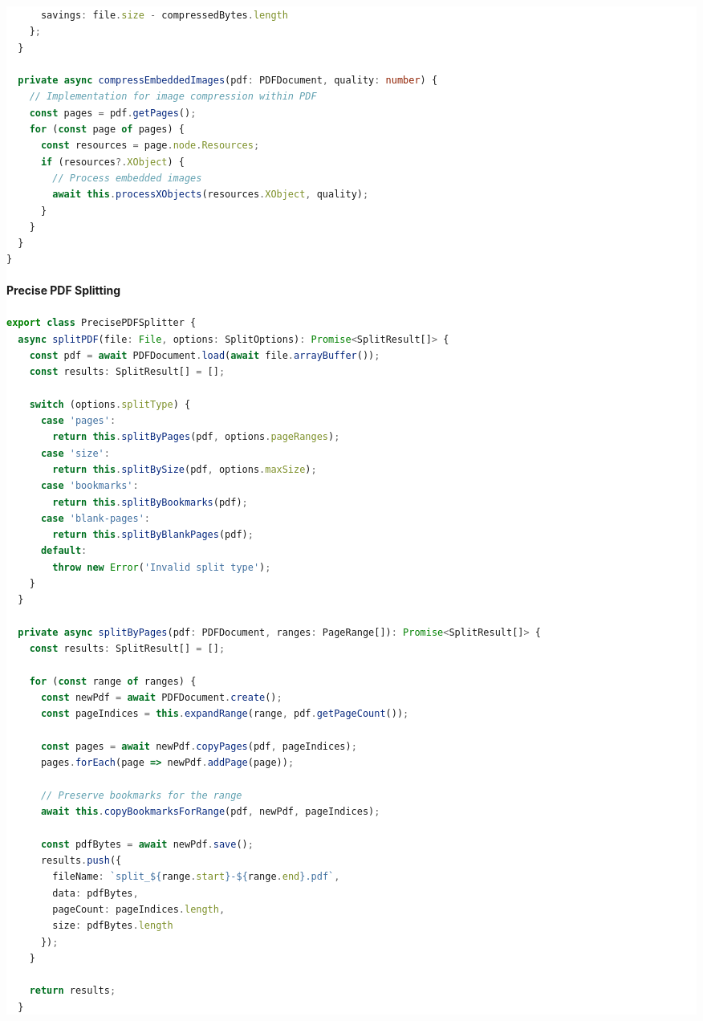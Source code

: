 ```typescript
      savings: file.size - compressedBytes.length
    };
  }
  
  private async compressEmbeddedImages(pdf: PDFDocument, quality: number) {
    // Implementation for image compression within PDF
    const pages = pdf.getPages();
    for (const page of pages) {
      const resources = page.node.Resources;
      if (resources?.XObject) {
        // Process embedded images
        await this.processXObjects(resources.XObject, quality);
      }
    }
  }
}
```

#### Precise PDF Splitting
```typescript
export class PrecisePDFSplitter {
  async splitPDF(file: File, options: SplitOptions): Promise<SplitResult[]> {
    const pdf = await PDFDocument.load(await file.arrayBuffer());
    const results: SplitResult[] = [];
    
    switch (options.splitType) {
      case 'pages':
        return this.splitByPages(pdf, options.pageRanges);
      case 'size':
        return this.splitBySize(pdf, options.maxSize);
      case 'bookmarks':
        return this.splitByBookmarks(pdf);
      case 'blank-pages':
        return this.splitByBlankPages(pdf);
      default:
        throw new Error('Invalid split type');
    }
  }
  
  private async splitByPages(pdf: PDFDocument, ranges: PageRange[]): Promise<SplitResult[]> {
    const results: SplitResult[] = [];
    
    for (const range of ranges) {
      const newPdf = await PDFDocument.create();
      const pageIndices = this.expandRange(range, pdf.getPageCount());
      
      const pages = await newPdf.copyPages(pdf, pageIndices);
      pages.forEach(page => newPdf.addPage(page));
      
      // Preserve bookmarks for the range
      await this.copyBookmarksForRange(pdf, newPdf, pageIndices);
      
      const pdfBytes = await newPdf.save();
      results.push({
        fileName: `split_${range.start}-${range.end}.pdf`,
        data: pdfBytes,
        pageCount: pageIndices.length,
        size: pdfBytes.length
      });
    }
    
    return results;
  }
```